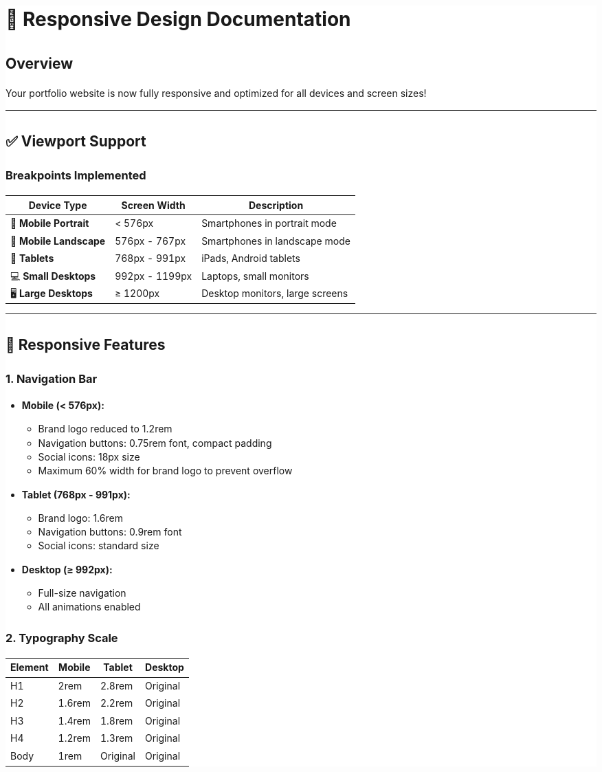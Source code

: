 # 📱 Responsive Design Documentation

## Overview

Your portfolio website is now fully responsive and optimized for all devices and screen sizes!

---

## ✅ Viewport Support

### Breakpoints Implemented

| Device Type             | Screen Width   | Description                     |
| ----------------------- | -------------- | ------------------------------- |
| 📱 **Mobile Portrait**  | < 576px        | Smartphones in portrait mode    |
| 📱 **Mobile Landscape** | 576px - 767px  | Smartphones in landscape mode   |
| 📱 **Tablets**          | 768px - 991px  | iPads, Android tablets          |
| 💻 **Small Desktops**   | 992px - 1199px | Laptops, small monitors         |
| 🖥️ **Large Desktops**   | ≥ 1200px       | Desktop monitors, large screens |

---

## 🎨 Responsive Features

### 1. Navigation Bar

- **Mobile (< 576px):**

  - Brand logo reduced to 1.2rem
  - Navigation buttons: 0.75rem font, compact padding
  - Social icons: 18px size
  - Maximum 60% width for brand logo to prevent overflow

- **Tablet (768px - 991px):**

  - Brand logo: 1.6rem
  - Navigation buttons: 0.9rem font
  - Social icons: standard size

- **Desktop (≥ 992px):**
  - Full-size navigation
  - All animations enabled

### 2. Typography Scale

| Element | Mobile | Tablet   | Desktop  |
| ------- | ------ | -------- | -------- |
| H1      | 2rem   | 2.8rem   | Original |
| H2      | 1.6rem | 2.2rem   | Original |
| H3      | 1.4rem | 1.8rem   | Original |
| H4      | 1.2rem | 1.3rem   | Original |
| Body    | 1rem   | Original | Original |
